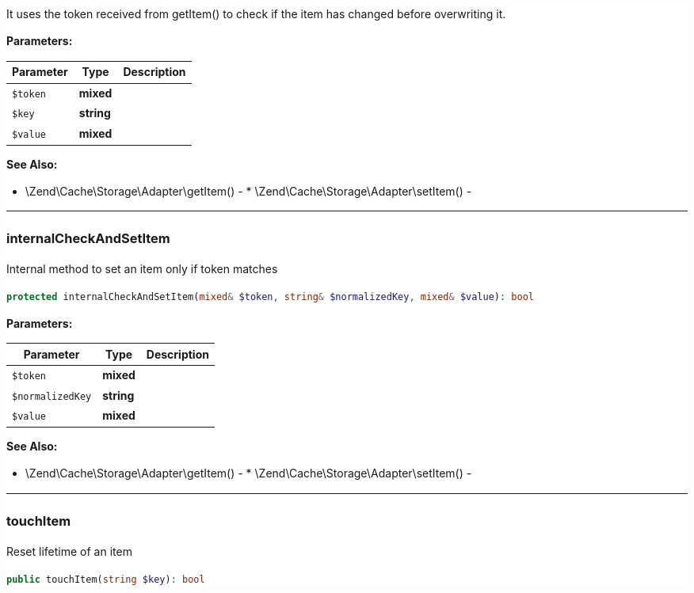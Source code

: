 It uses the token received from getItem() to check if the item has
changed before overwriting it.






**Parameters:**

| Parameter | Type | Description |
|-----------|------|-------------|
| `$token` | **mixed** |  |
| `$key` | **string** |  |
| `$value` | **mixed** |  |



**See Also:**

* \Zend\Cache\Storage\Adapter\getItem() - * \Zend\Cache\Storage\Adapter\setItem() - 

***

### internalCheckAndSetItem

Internal method to set an item only if token matches

```php
protected internalCheckAndSetItem(mixed& $token, string& $normalizedKey, mixed& $value): bool
```








**Parameters:**

| Parameter | Type | Description |
|-----------|------|-------------|
| `$token` | **mixed** |  |
| `$normalizedKey` | **string** |  |
| `$value` | **mixed** |  |



**See Also:**

* \Zend\Cache\Storage\Adapter\getItem() - * \Zend\Cache\Storage\Adapter\setItem() - 

***

### touchItem

Reset lifetime of an item

```php
public touchItem(string $key): bool
```

